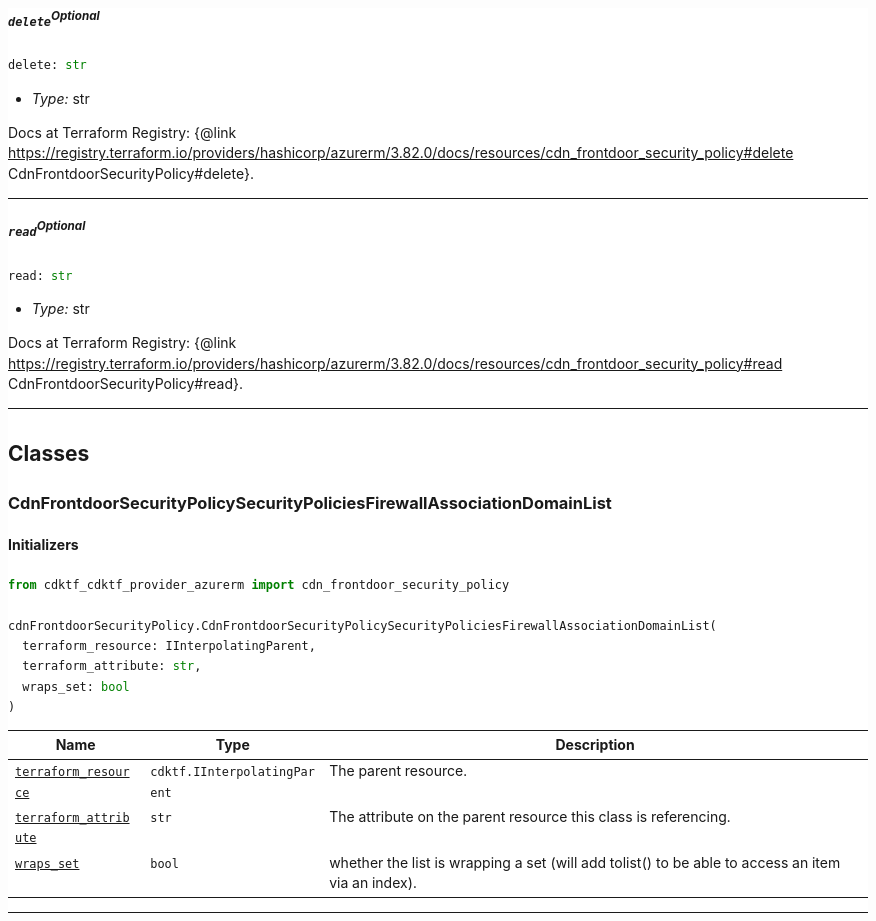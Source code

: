 ##### `delete`<sup>Optional</sup> <a name="delete" id="@cdktf/provider-azurerm.cdnFrontdoorSecurityPolicy.CdnFrontdoorSecurityPolicyTimeouts.property.delete"></a>

```python
delete: str
```

- *Type:* str

Docs at Terraform Registry: {@link https://registry.terraform.io/providers/hashicorp/azurerm/3.82.0/docs/resources/cdn_frontdoor_security_policy#delete CdnFrontdoorSecurityPolicy#delete}.

---

##### `read`<sup>Optional</sup> <a name="read" id="@cdktf/provider-azurerm.cdnFrontdoorSecurityPolicy.CdnFrontdoorSecurityPolicyTimeouts.property.read"></a>

```python
read: str
```

- *Type:* str

Docs at Terraform Registry: {@link https://registry.terraform.io/providers/hashicorp/azurerm/3.82.0/docs/resources/cdn_frontdoor_security_policy#read CdnFrontdoorSecurityPolicy#read}.

---

## Classes <a name="Classes" id="Classes"></a>

### CdnFrontdoorSecurityPolicySecurityPoliciesFirewallAssociationDomainList <a name="CdnFrontdoorSecurityPolicySecurityPoliciesFirewallAssociationDomainList" id="@cdktf/provider-azurerm.cdnFrontdoorSecurityPolicy.CdnFrontdoorSecurityPolicySecurityPoliciesFirewallAssociationDomainList"></a>

#### Initializers <a name="Initializers" id="@cdktf/provider-azurerm.cdnFrontdoorSecurityPolicy.CdnFrontdoorSecurityPolicySecurityPoliciesFirewallAssociationDomainList.Initializer"></a>

```python
from cdktf_cdktf_provider_azurerm import cdn_frontdoor_security_policy

cdnFrontdoorSecurityPolicy.CdnFrontdoorSecurityPolicySecurityPoliciesFirewallAssociationDomainList(
  terraform_resource: IInterpolatingParent,
  terraform_attribute: str,
  wraps_set: bool
)
```

| **Name** | **Type** | **Description** |
| --- | --- | --- |
| <code><a href="#@cdktf/provider-azurerm.cdnFrontdoorSecurityPolicy.CdnFrontdoorSecurityPolicySecurityPoliciesFirewallAssociationDomainList.Initializer.parameter.terraformResource">terraform_resource</a></code> | <code>cdktf.IInterpolatingParent</code> | The parent resource. |
| <code><a href="#@cdktf/provider-azurerm.cdnFrontdoorSecurityPolicy.CdnFrontdoorSecurityPolicySecurityPoliciesFirewallAssociationDomainList.Initializer.parameter.terraformAttribute">terraform_attribute</a></code> | <code>str</code> | The attribute on the parent resource this class is referencing. |
| <code><a href="#@cdktf/provider-azurerm.cdnFrontdoorSecurityPolicy.CdnFrontdoorSecurityPolicySecurityPoliciesFirewallAssociationDomainList.Initializer.parameter.wrapsSet">wraps_set</a></code> | <code>bool</code> | whether the list is wrapping a set (will add tolist() to be able to access an item via an index). |

---